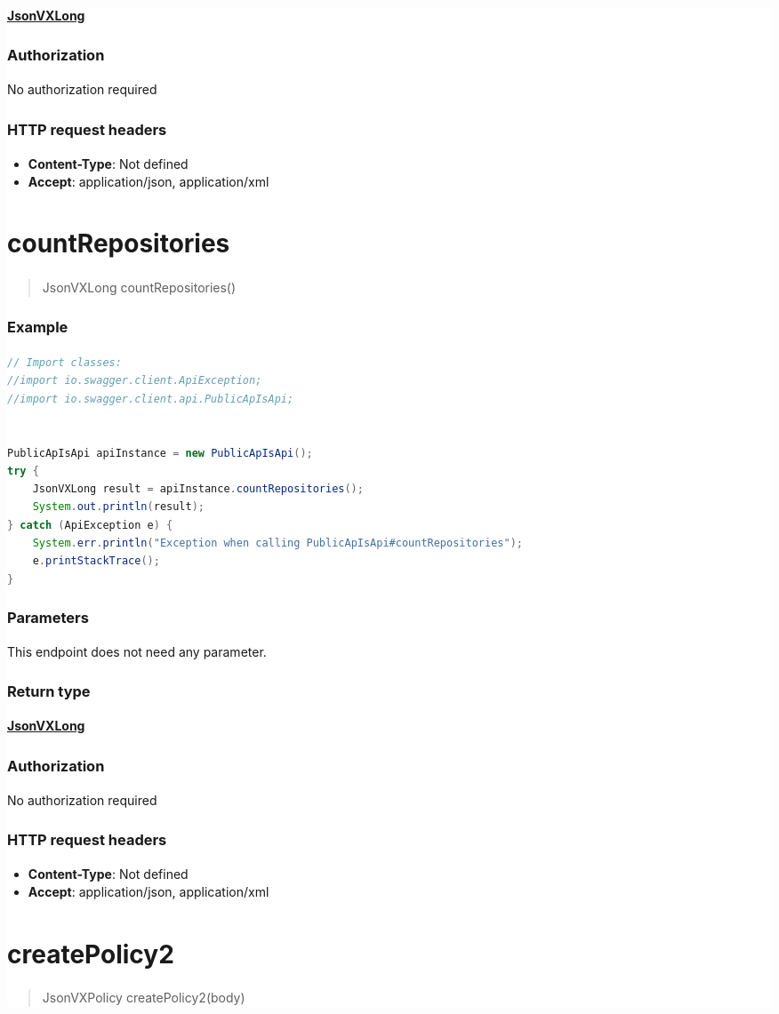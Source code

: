 [**JsonVXLong**](JsonVXLong.md)

### Authorization

No authorization required

### HTTP request headers

 - **Content-Type**: Not defined
 - **Accept**: application/json, application/xml

<a name="countRepositories"></a>
# **countRepositories**
> JsonVXLong countRepositories()





### Example
```java
// Import classes:
//import io.swagger.client.ApiException;
//import io.swagger.client.api.PublicApIsApi;


PublicApIsApi apiInstance = new PublicApIsApi();
try {
    JsonVXLong result = apiInstance.countRepositories();
    System.out.println(result);
} catch (ApiException e) {
    System.err.println("Exception when calling PublicApIsApi#countRepositories");
    e.printStackTrace();
}
```

### Parameters
This endpoint does not need any parameter.

### Return type

[**JsonVXLong**](JsonVXLong.md)

### Authorization

No authorization required

### HTTP request headers

 - **Content-Type**: Not defined
 - **Accept**: application/json, application/xml

<a name="createPolicy2"></a>
# **createPolicy2**
> JsonVXPolicy createPolicy2(body)
